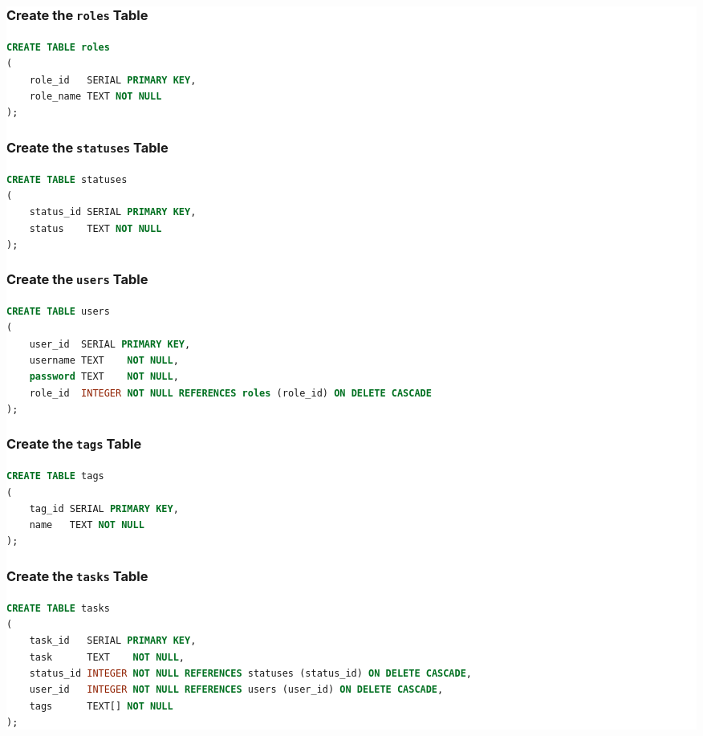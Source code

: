 ### Create the `roles` Table

```sql
CREATE TABLE roles
(
    role_id   SERIAL PRIMARY KEY,
    role_name TEXT NOT NULL
);
```

### Create the `statuses` Table

```sql
CREATE TABLE statuses
(
    status_id SERIAL PRIMARY KEY,
    status    TEXT NOT NULL
);
```

### Create the `users` Table

```sql
CREATE TABLE users
(
    user_id  SERIAL PRIMARY KEY,
    username TEXT    NOT NULL,
    password TEXT    NOT NULL,
    role_id  INTEGER NOT NULL REFERENCES roles (role_id) ON DELETE CASCADE
);
```

### Create the `tags` Table

```sql
CREATE TABLE tags
(
    tag_id SERIAL PRIMARY KEY,
    name   TEXT NOT NULL
);
```

### Create the `tasks` Table

```sql
CREATE TABLE tasks
(
    task_id   SERIAL PRIMARY KEY,
    task      TEXT    NOT NULL,
    status_id INTEGER NOT NULL REFERENCES statuses (status_id) ON DELETE CASCADE,
    user_id   INTEGER NOT NULL REFERENCES users (user_id) ON DELETE CASCADE,
    tags      TEXT[] NOT NULL
);
```
